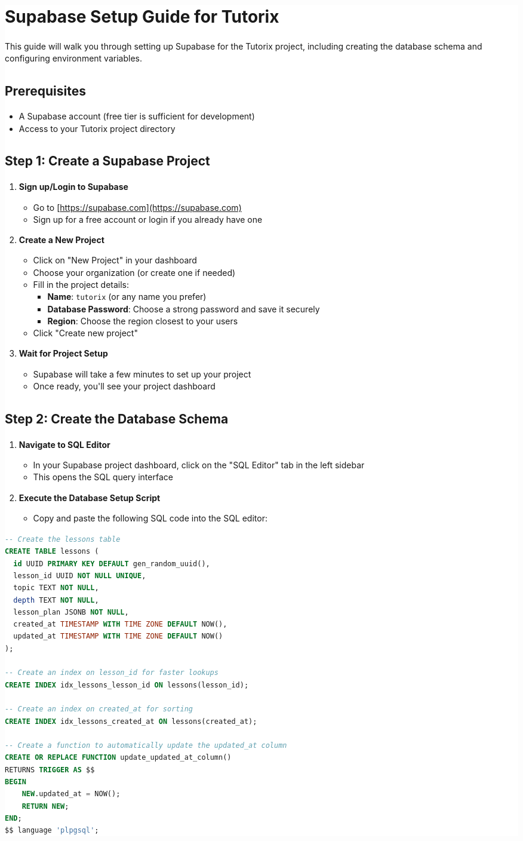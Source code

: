 # Supabase Setup Guide for Tutorix

This guide will walk you through setting up Supabase for the Tutorix project, including creating the database schema and configuring environment variables.

## Prerequisites

- A Supabase account (free tier is sufficient for development)
- Access to your Tutorix project directory

## Step 1: Create a Supabase Project

1. **Sign up/Login to Supabase**
   - Go to [https://supabase.com](https://supabase.com)
   - Sign up for a free account or login if you already have one

2. **Create a New Project**
   - Click on "New Project" in your dashboard
   - Choose your organization (or create one if needed)
   - Fill in the project details:
     - **Name**: `tutorix` (or any name you prefer)
     - **Database Password**: Choose a strong password and save it securely
     - **Region**: Choose the region closest to your users
   - Click "Create new project"

3. **Wait for Project Setup**
   - Supabase will take a few minutes to set up your project
   - Once ready, you'll see your project dashboard

## Step 2: Create the Database Schema

1. **Navigate to SQL Editor**
   - In your Supabase project dashboard, click on the "SQL Editor" tab in the left sidebar
   - This opens the SQL query interface

2. **Execute the Database Setup Script**
   - Copy and paste the following SQL code into the SQL editor:

```sql
-- Create the lessons table
CREATE TABLE lessons (
  id UUID PRIMARY KEY DEFAULT gen_random_uuid(),
  lesson_id UUID NOT NULL UNIQUE,
  topic TEXT NOT NULL,
  depth TEXT NOT NULL,
  lesson_plan JSONB NOT NULL,
  created_at TIMESTAMP WITH TIME ZONE DEFAULT NOW(),
  updated_at TIMESTAMP WITH TIME ZONE DEFAULT NOW()
);

-- Create an index on lesson_id for faster lookups
CREATE INDEX idx_lessons_lesson_id ON lessons(lesson_id);

-- Create an index on created_at for sorting
CREATE INDEX idx_lessons_created_at ON lessons(created_at);

-- Create a function to automatically update the updated_at column
CREATE OR REPLACE FUNCTION update_updated_at_column()
RETURNS TRIGGER AS $$
BEGIN
    NEW.updated_at = NOW();
    RETURN NEW;
END;
$$ language 'plpgsql';
```